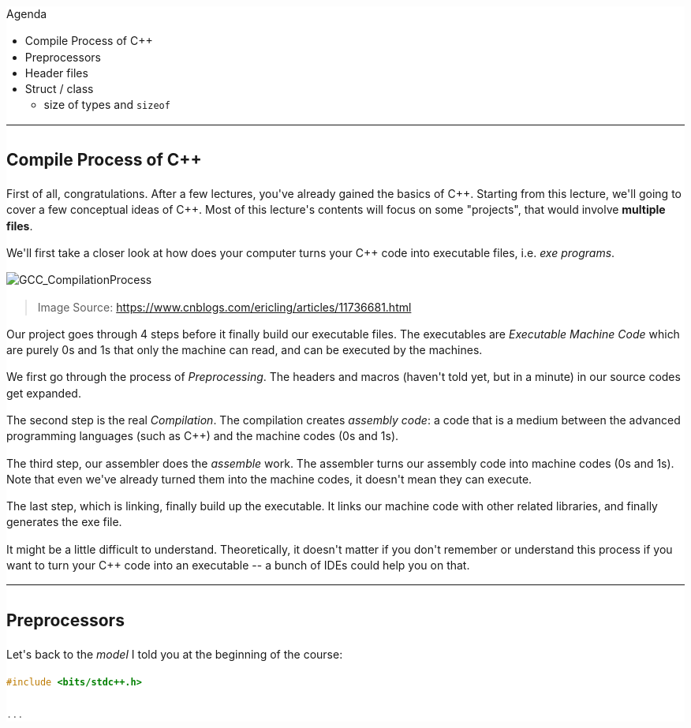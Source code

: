 Agenda

- Compile Process of C++
- Preprocessors
- Header files
- Struct / class
  -  size of types and `sizeof`

---

## Compile Process of C++

First of all, congratulations. After a few lectures, you've already gained the basics of C++. Starting from this lecture, we'll going to cover a few conceptual ideas of C++. Most of this lecture's contents will focus on some "projects", that would involve **multiple files**.

We'll first take a closer look at how does your computer turns your C++ code into executable files, i.e. *exe programs*.

![GCC_CompilationProcess](D:\2020_Fall\Monday_Lesson\Course1221\GCC_CompilationProcess.png)

> Image Source: https://www.cnblogs.com/ericling/articles/11736681.html

Our project goes through 4 steps before it finally build our executable files. The executables are *Executable Machine Code* which are purely 0s and 1s that only the machine can read, and can be executed by the machines.

We first go through the process of *Preprocessing*. The headers and macros (haven't told yet, but in a minute) in our source codes get expanded.

The second step is the real *Compilation*. The compilation creates *assembly code*: a code that is a medium between the advanced programming languages (such as C++) and the machine codes (0s and 1s).

The third step, our assembler does the *assemble* work. The assembler turns our assembly code into machine codes (0s and 1s). Note that even we've already turned them into the machine codes, it doesn't mean they can execute.

The last step, which is linking, finally build up the executable. It links our machine code with other related libraries, and finally generates the exe file.

It might be a little difficult to understand. Theoretically, it doesn't matter if you don't remember or understand this process if you want to turn your C++ code into an executable -- a bunch of IDEs could help you on that.

----

## Preprocessors

Let's back to the *model* I told you at the beginning of the course:

```c++
#include <bits/stdc++.h>

...
```
